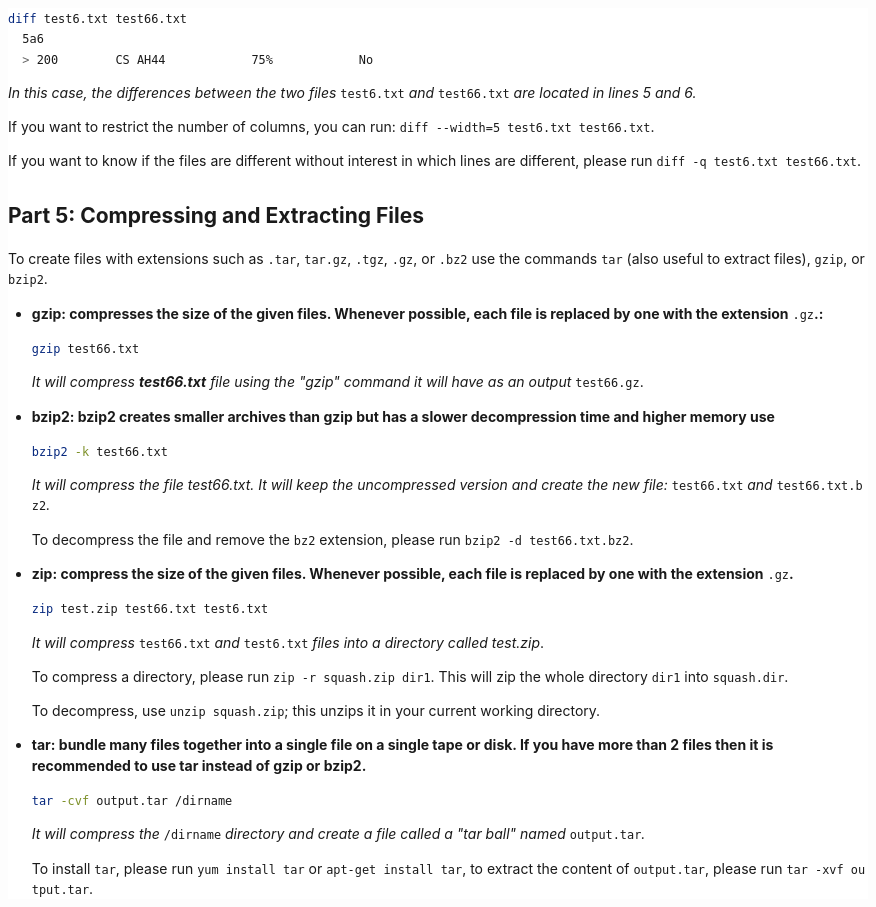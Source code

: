   ```bash
  diff test6.txt test66.txt
    5a6
    > 200        CS AH44            75%            No
  ```

  _In this case, the differences between the two files_ `test6.txt` _and_ `test66.txt` _are located in lines 5 and 6._

  If you want to restrict the number of columns, you can run: `diff --width=5 test6.txt test66.txt`.

  If you want to know if the files are different without interest in which lines are different, please run `diff -q test6.txt test66.txt`.

## Part 5: Compressing and Extracting Files

To create files with extensions such as `.tar`, `tar.gz`, `.tgz`, `.gz`, or `.bz2` use the commands `tar` \(also useful to extract files\), `gzip`, or `bzip2`.

* **gzip: compresses the size of the given files. Whenever possible, each file is replaced by one with the extension** `.gz`**.:**

  ```bash
  gzip test66.txt
  ```

  _It will compress **test66.txt** file using the "gzip" command it will have as an output_ `test66.gz`.

* **bzip2: bzip2 creates smaller archives than gzip but has a slower decompression time and higher memory use**

  ```bash
  bzip2 -k test66.txt
  ```

  _It will compress the file test66.txt. It will keep the uncompressed version and create the new file:_ `test66.txt` _and_ `test66.txt.bz2`_._

  To decompress the file and remove the `bz2` extension, please run `bzip2 -d test66.txt.bz2`.

* **zip: compress the size of the given files. Whenever possible, each file is replaced by one with the extension** `.gz`**.**

  ```bash
  zip test.zip test66.txt test6.txt
  ```

  _It will compress_ `test66.txt` _and_ `test6.txt` _files into a directory called test.zip_.

  To compress a directory, please run `zip -r squash.zip dir1`. This will zip the whole directory `dir1` into `squash.dir`.

  To decompress, use `unzip squash.zip`; this unzips it in your current working directory.

* **tar: bundle many files together into a single file on a single tape or disk. If you have more than 2 files then it is recommended to use tar instead of gzip or bzip2.**

  ```bash
  tar -cvf output.tar /dirname
  ```

  _It will compress the_ `/dirname` _directory and create a file called a "tar ball" named_ `output.tar`_._

  To install `tar`, please run `yum install tar` or `apt-get install tar`, to extract the content of `output.tar`, please run `tar -xvf output.tar`.

